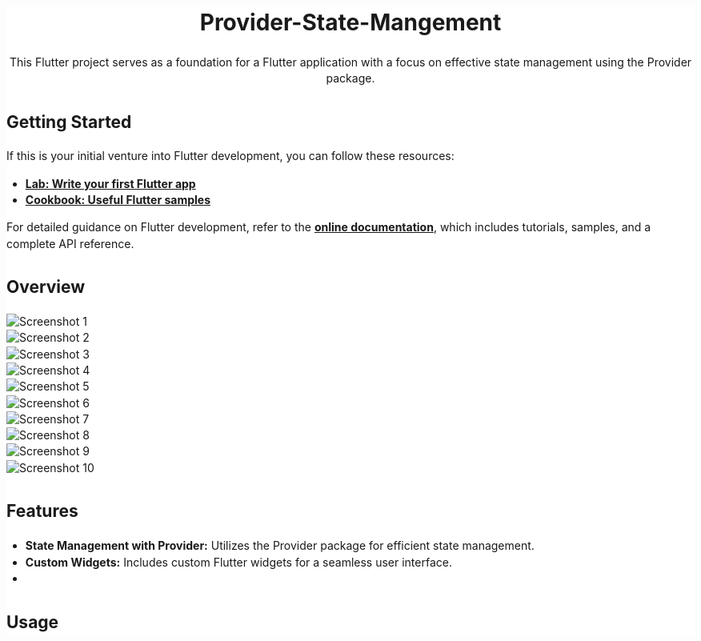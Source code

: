 # <div align="center">Provider-State-Mangement</div>

<p align="center">This Flutter project serves as a foundation for a Flutter application with a focus on effective state management using the Provider package.</p>

## Getting Started

If this is your initial venture into Flutter development, you can follow these resources:

- [**Lab: Write your first Flutter app**](https://docs.flutter.dev/get-started/codelab)
- [**Cookbook: Useful Flutter samples**](https://docs.flutter.dev/cookbook)

For detailed guidance on Flutter development, refer to the [**online documentation**](https://docs.flutter.dev/), which includes tutorials, samples, and a complete API reference.

## Overview

<img src="https://github.com/Amitmasram/State-Mangement/assets/105006236/974c5175-02c4-4eb5-bea5-4edbef8e075a" alt="Screenshot 1" width="500" />
<br/>
<img src="https://github.com/Amitmasram/State-Mangement/assets/105006236/819c0bb1-a928-4385-8dc3-4d2ba57e80fb" alt="Screenshot 2" width="500" />
<br/>
<img src="https://github.com/Amitmasram/State-Mangement/assets/105006236/079e812c-886b-4115-a370-6cd8192679d6" alt="Screenshot 3" width="500" />
<br/>
<img src="https://github.com/Amitmasram/State-Mangement/assets/105006236/c3fadd0d-e962-41f3-b160-188b94044d2c" alt="Screenshot 4" width="500" />
<br/>
<img src="https://github.com/Amitmasram/State-Mangement/assets/105006236/6076589e-4f8b-4988-8330-e006ee422d04" alt="Screenshot 5" width="500" />
<br/>
<img src="https://github.com/Amitmasram/State-Mangement/assets/105006236/9f41a77d-2763-4668-b62f-9ffe3da2a8e3" alt="Screenshot 6" width="500" />
<br/>
<img src="https://github.com/Amitmasram/State-Mangement/assets/105006236/181d20ec-f052-425b-9084-be8ffa77693e" alt="Screenshot 7" width="500" />
<br/>
<img src="https://github.com/Amitmasram/State-Mangement/assets/105006236/dfbb83a2-2008-46c0-9a5d-81589ef0fad1" alt="Screenshot 8" width="500" />
<br/>
<img src="https://github.com/Amitmasram/State-Mangement/assets/105006236/4c654bd2-972e-47df-8ed9-6e23f9c7475d" alt="Screenshot 9" width="500" />
<br/>
<img src="https://github.com/Amitmasram/State-Mangement/assets/105006236/eb5fb256-b213-4c9a-a45b-c61a0004e7fc" alt="Screenshot 10" width="500" />

## Features

- **State Management with Provider:** Utilizes the Provider package for efficient state management.
- **Custom Widgets:** Includes custom Flutter widgets for a seamless user interface.
- 

## Usage
